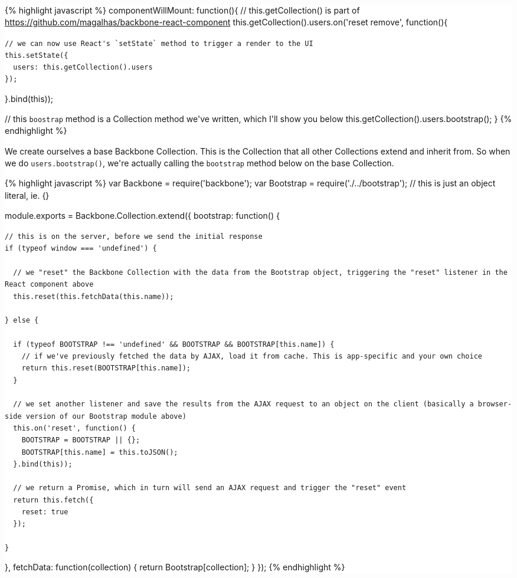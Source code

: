 {% highlight javascript %}
componentWillMount: function(){
  // this.getCollection() is part of https://github.com/magalhas/backbone-react-component
  this.getCollection().users.on('reset remove', function(){

    // we can now use React's `setState` method to trigger a render to the UI
    this.setState({
      users: this.getCollection().users
    });
  }.bind(this));

  // this `boostrap` method is a Collection method we've written, which I'll show you below
  this.getCollection().users.bootstrap();
}
{% endhighlight %}

We create ourselves a base Backbone Collection. This is the Collection that all other Collections extend and inherit from. So when we do `users.bootstrap()`, we're actually calling the `bootstrap` method below on the base Collection.

{% highlight javascript %}
var Backbone = require('backbone');
var Bootstrap = require('./../bootstrap'); // this is just an object literal, ie. {}

module.exports = Backbone.Collection.extend({
  bootstrap: function() {

    // this is on the server, before we send the initial response
    if (typeof window === 'undefined') {

      // we "reset" the Backbone Collection with the data from the Bootstrap object, triggering the "reset" listener in the React component above
      this.reset(this.fetchData(this.name));

    } else {
      
      if (typeof BOOTSTRAP !== 'undefined' && BOOTSTRAP && BOOTSTRAP[this.name]) {
        // if we've previously fetched the data by AJAX, load it from cache. This is app-specific and your own choice
        return this.reset(BOOTSTRAP[this.name]);
      }
      
      // we set another listener and save the results from the AJAX request to an object on the client (basically a browser-side version of our Bootstrap module above)
      this.on('reset', function() {
        BOOTSTRAP = BOOTSTRAP || {};
        BOOTSTRAP[this.name] = this.toJSON();
      }.bind(this));

      // we return a Promise, which in turn will send an AJAX request and trigger the "reset" event
      return this.fetch({
        reset: true
      });

    }
  },
  fetchData: function(collection) {
    return Bootstrap[collection];
  }
});
{% endhighlight %}
